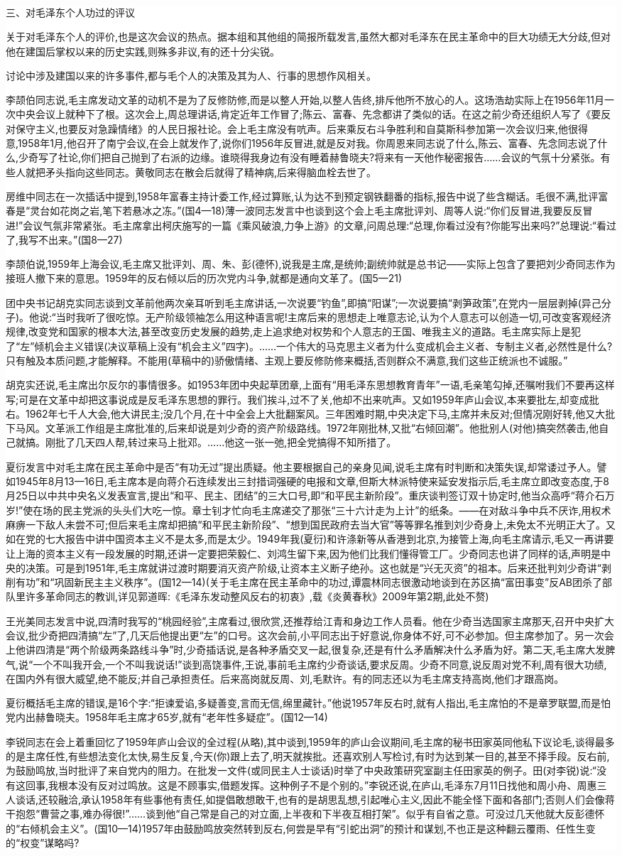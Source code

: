 三、对毛泽东个人功过的评议


关于对毛泽东个人的评价,也是这次会议的热点。据本组和其他组的简报所载发言,虽然大都对毛泽东在民主革命中的巨大功绩无大分歧,但对他在建国后掌权以来的历史实践,则殊多非议,有的还十分尖锐。

讨论中涉及建国以来的许多事件,都与毛个人的决策及其为人、行事的思想作风相关。


李颉伯同志说,毛主席发动文革的动机不是为了反修防修,而是以整人开始,以整人告终,排斥他所不放心的人。这场浩劫实际上在1956年11月一次中央会议上就种下了根。这次会上,周总理讲话,肯定近年工作冒了;陈云、富春、先念都讲了类似的话。在这之前少奇还组织人写了《要反对保守主义,也要反对急躁情绪》的人民日报社论。会上毛主席没有吭声。后来乘反右斗争胜利和自莫斯科参加第一次会议归来,他很得意,1958年1月,他召开了南宁会议,在会上就发作了,说你们1956年反冒进,就是反对我。你周恩来同志说了什么,陈云、富春、先念同志说了什么,少奇写了社论,你们把自己抛到了右派的边缘。谁晓得我身边有没有睡着赫鲁晓夫?将来有一天他作秘密报告……会议的气氛十分紧张。有些人就把矛头指向这些同志。黄敬同志在散会后就得了精神病,后来得脑血栓去世了。


房维中同志在一次插话中提到,1958年富春主持计委工作,经过算账,认为达不到预定钢铁翻番的指标,报告中说了些含糊话。毛很不满,批评富春是“灵台如花岗之岩,笔下若悬冰之冻。”(国4—18)薄一波同志发言中也谈到这个会上毛主席批评刘、周等人说:“你们反冒进,我要反反冒进!”会议气氛非常紧张。毛主席拿出柯庆施写的一篇《乘风破浪,力争上游》的文章,问周总理:“总理,你看过没有?你能写出来吗?”总理说:“看过了,我写不出来。”(国8—27)


李颉伯说,1959年上海会议,毛主席又批评刘、周、朱、彭(德怀),说我是主席,是统帅;副统帅就是总书记——实际上包含了要把刘少奇同志作为接班人撤下来的意思。1959年的反右倾以后的历次党内斗争,就都是通向文革了。(国5—21)


团中央书记胡克实同志谈到文革前他两次亲耳听到毛主席讲话,一次说要“钓鱼”,即搞“阳谋”;一次说要搞“剥笋政策”,在党内一层层剥掉(异己分子)。他说:“当时我听了很吃惊。无产阶级领袖怎么用这种语言呢!主席后来的思想走上唯意志论,认为个人意志可以创造一切,可改变客观经济规律,改变党和国家的根本大法,甚至改变历史发展的趋势,走上追求绝对权势和个人意志的王国、唯我主义的道路。毛主席实际上是犯了“左”倾机会主义错误(决议草稿上没有“机会主义”四字)。……一个伟大的马克思主义者为什么变成机会主义者、专制主义者,必然性是什么?只有触及本质问题,才能解释。不能用(草稿中的)骄傲情绪、主观上要反修防修来概括,否则群众不满意,我们这些正统派也不诚服。”


胡克实还说,毛主席出尔反尔的事情很多。如1953年团中央起草团章,上面有“用毛泽东思想教育青年”一语,毛亲笔勾掉,还嘱咐我们不要再这样写;可是在文革中却把这事说成是反毛泽东思想的罪行。我们挨斗,过不了关,他却不出来吭声。又如1959年庐山会议,本来要批左,却变成批右。1962年七千人大会,他大讲民主;没几个月,在十中全会上大批翻案风。三年困难时期,中央决定下马,主席并未反对;但情况刚好转,他又大批下马风。文革派工作组是主席批准的,后来却说是刘少奇的资产阶级路线。1972年刚批林,又批“右倾回潮”。他批别人(对他)搞突然袭击,他自己就搞。刚批了几天四人帮,转过来马上批邓。……他这一张一弛,把全党搞得不知所措了。


夏衍发言中对毛主席在民主革命中是否“有功无过”提出质疑。他主要根据自己的亲身见闻,说毛主席有时判断和决策失误,却常诿过予人。譬如1945年8月13—16日,毛主席本是向蒋介石连续发出三封措词强硬的电报和文章,但斯大林派特使来延安发指示后,毛主席立即改变态度,于8月25日以中共中央名义发表宣言,提出“和平、民主、团结”的三大口号,即“和平民主新阶段”。重庆谈判签订双十协定时,他当众高呼“蒋介石万岁!”使在场的民主党派的头头们大吃一惊。章士钊才忙向毛主席递交了那张“三十六计走为上计”的纸条。——在对敌斗争中兵不厌诈,用权术麻痹一下敌人未尝不可;但后来毛主席却把搞“和平民主新阶段”、“想到国民政府去当大官”等等罪名推到刘少奇身上,未免太不光明正大了。又如在党的七大报告中讲中国资本主义不是太多,而是太少。1949年我(夏衍)和许涤新等从香港到北京,为接管上海,向毛主席请示,毛又一再讲要让上海的资本主义有一段发展的时期,还讲一定要把荣毅仁、刘鸿生留下来,因为他们比我们懂得管工厂。少奇同志也讲了同样的话,声明是中央的决策。可是到1951年,毛主席就讲过渡时期要消灭资产阶级,让资本主义断子绝孙。这也就是“兴无灭资”的祖本。后来还批判刘少奇讲“剥削有功”和“巩固新民主主义秩序”。(国12—14)(关于毛主席在民主革命中的功过,谭震林同志很激动地谈到在苏区搞“富田事变”反AB团杀了部队里许多革命同志的教训,详见郭道晖:《毛泽东发动整风反右的初衷》,载《炎黄春秋》2009年第2期,此处不赘)


王光美同志发言中说,四清时我写的“桃园经验”,主席看过,很欣赏,还推荐给江青和身边工作人员看。他在少奇当选国家主席那天,召开中央扩大会议,批少奇把四清搞“左”了,几天后他提出更“左”的口号。这次会前,小平同志出于好意说,你身体不好,可不必参加。但主席参加了。另一次会上他讲四清是“两个阶级两条路线斗争”时,少奇插话说,是各种矛盾交叉一起,很复杂,还是有什么矛盾解决什么矛盾为好。第二天,毛主席大发脾气,说“一个不叫我开会,一个不叫我说话!”谈到高饶事件,王说,事前毛主席约少奇谈话,要求反周。少奇不同意,说反周对党不利,周有很大功绩,在国内外有很大威望,绝不能反;并自己承担责任。后来高岗就反周、刘,毛默许。有的同志还以为毛主席支持高岗,他们才跟高岗。


夏衍概括毛主席的错误,是16个字:“拒谏爱谄,多疑善变,言而无信,绵里藏针。”他说1957年反右时,就有人指出,毛主席怕的不是章罗联盟,而是怕党内出赫鲁晓夫。1958年毛主席才65岁,就有“老年性多疑症”。(国12—14)


李锐同志在会上着重回忆了1959年庐山会议的全过程(从略),其中谈到,1959年的庐山会议期间,毛主席的秘书田家英同他私下议论毛,谈得最多的是主席任性,有些想法变化太快,易生反复,今天(你)跟上去了,明天就挨批。还喜欢别人写检讨,有时为达到某一目的,甚至不择手段。反右前,为鼓励鸣放,当时批评了来自党内的阻力。在批发一文件(或同民主人士谈话)时举了中央政策研究室副主任田家英的例子。田(对李锐)说:“没有这回事,我根本没有反对过鸣放。这是不顾事实,借题发挥。这种例子不是个别的。”李锐还说,在庐山,毛泽东7月11日找他和周小舟、周惠三人谈话,还较融洽,承认1958年有些事他有责任,如提倡敢想敢干,也有的是胡思乱想,引起唯心主义,因此不能全怪下面和各部门;否则人们会像蒋干抱怨“曹营之事,难办得很!”……谈到他“自己常是自己的对立面,上半夜和下半夜互相打架”。似乎有自省之意。可没过几天他就大反彭德怀的“右倾机会主义”。(国10—14)1957年由鼓励鸣放突然转到反右,何尝是早有“引蛇出洞”的预计和谋划,不也正是这种翻云覆雨、任性生变的“权变”谋略吗?

